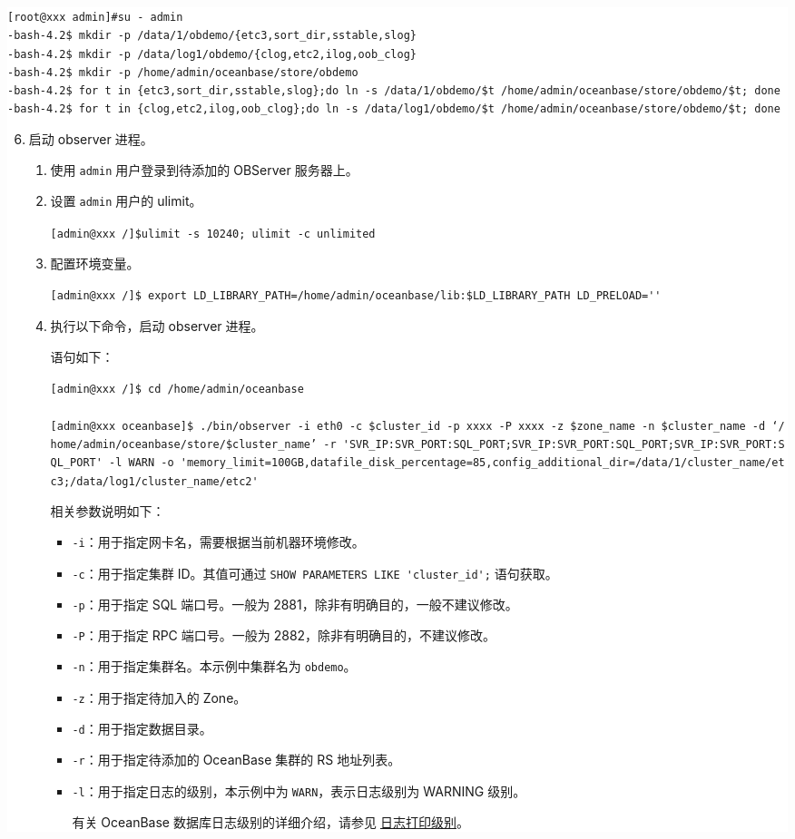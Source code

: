    ```shell
   [root@xxx admin]#su - admin
   -bash-4.2$ mkdir -p /data/1/obdemo/{etc3,sort_dir,sstable,slog} 
   -bash-4.2$ mkdir -p /data/log1/obdemo/{clog,etc2,ilog,oob_clog} 
   -bash-4.2$ mkdir -p /home/admin/oceanbase/store/obdemo
   -bash-4.2$ for t in {etc3,sort_dir,sstable,slog};do ln -s /data/1/obdemo/$t /home/admin/oceanbase/store/obdemo/$t; done
   -bash-4.2$ for t in {clog,etc2,ilog,oob_clog};do ln -s /data/log1/obdemo/$t /home/admin/oceanbase/store/obdemo/$t; done
   ```

6. 启动 observer 进程。

   1. 使用 `admin` 用户登录到待添加的 OBServer 服务器上。

   2. 设置 `admin` 用户的 ulimit。

      ```shell
      [admin@xxx /]$ulimit -s 10240; ulimit -c unlimited
      ```

   3. 配置环境变量。

      ```shell
      [admin@xxx /]$ export LD_LIBRARY_PATH=/home/admin/oceanbase/lib:$LD_LIBRARY_PATH LD_PRELOAD=''
      ```

   4. 执行以下命令，启动 observer 进程。

      语句如下：

      ```shell
      [admin@xxx /]$ cd /home/admin/oceanbase

      [admin@xxx oceanbase]$ ./bin/observer -i eth0 -c $cluster_id -p xxxx -P xxxx -z $zone_name -n $cluster_name -d ‘/home/admin/oceanbase/store/$cluster_name’ -r 'SVR_IP:SVR_PORT:SQL_PORT;SVR_IP:SVR_PORT:SQL_PORT;SVR_IP:SVR_PORT:SQL_PORT' -l WARN -o 'memory_limit=100GB,datafile_disk_percentage=85,config_additional_dir=/data/1/cluster_name/etc3;/data/log1/cluster_name/etc2'
      ```

      相关参数说明如下：

      * `-i`：用于指定网卡名，需要根据当前机器环境修改。

      * `-c`：用于指定集群 ID。其值可通过 `SHOW PARAMETERS LIKE 'cluster_id';` 语句获取。

      * `-p`：用于指定 SQL 端口号。一般为 2881，除非有明确目的，一般不建议修改。

      * `-P`：用于指定 RPC 端口号。一般为 2882，除非有明确目的，不建议修改。

      * `-n`：用于指定集群名。本示例中集群名为 `obdemo`。

      * `-z`：用于指定待加入的 Zone。

      * `-d`：用于指定数据目录。

      * `-r`：用于指定待添加的 OceanBase 集群的 RS 地址列表。

      * `-l`：用于指定日志的级别，本示例中为 `WARN`，表示日志级别为 WARNING 级别。

        有关 OceanBase 数据库日志级别的详细介绍，请参见 [日志打印级别](../../../7.reference/2.administrator-guide/2.basic-database-management/8.manage-logs/2.log-print-level/1.log-print-level-1.md)。
